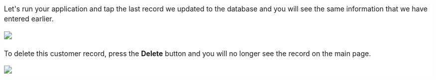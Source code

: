 Let's run your application and tap the last record we updated to the database and you will see the same information that we have entered earlier.

<img src="images/add-crud-7.png">

To delete this customer record, press the **Delete** button and you will no longer see the record on the main page.

<img src="images/add-crud-9.png">
